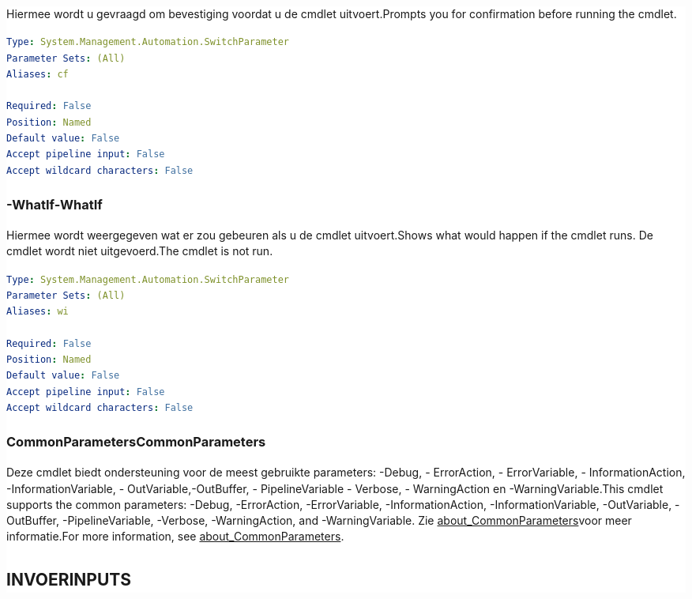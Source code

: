 <span data-ttu-id="75e50-212">Hiermee wordt u gevraagd om bevestiging voordat u de cmdlet uitvoert.</span><span class="sxs-lookup"><span data-stu-id="75e50-212">Prompts you for confirmation before running the cmdlet.</span></span>

```yaml
Type: System.Management.Automation.SwitchParameter
Parameter Sets: (All)
Aliases: cf

Required: False
Position: Named
Default value: False
Accept pipeline input: False
Accept wildcard characters: False
```

### <span data-ttu-id="75e50-213">-WhatIf</span><span class="sxs-lookup"><span data-stu-id="75e50-213">-WhatIf</span></span>

<span data-ttu-id="75e50-214">Hiermee wordt weergegeven wat er zou gebeuren als u de cmdlet uitvoert.</span><span class="sxs-lookup"><span data-stu-id="75e50-214">Shows what would happen if the cmdlet runs.</span></span> <span data-ttu-id="75e50-215">De cmdlet wordt niet uitgevoerd.</span><span class="sxs-lookup"><span data-stu-id="75e50-215">The cmdlet is not run.</span></span>

```yaml
Type: System.Management.Automation.SwitchParameter
Parameter Sets: (All)
Aliases: wi

Required: False
Position: Named
Default value: False
Accept pipeline input: False
Accept wildcard characters: False
```

### <span data-ttu-id="75e50-216">CommonParameters</span><span class="sxs-lookup"><span data-stu-id="75e50-216">CommonParameters</span></span>

<span data-ttu-id="75e50-217">Deze cmdlet biedt ondersteuning voor de meest gebruikte parameters: -Debug, - ErrorAction, - ErrorVariable, - InformationAction, -InformationVariable, - OutVariable,-OutBuffer, - PipelineVariable - Verbose, - WarningAction en -WarningVariable.</span><span class="sxs-lookup"><span data-stu-id="75e50-217">This cmdlet supports the common parameters: -Debug, -ErrorAction, -ErrorVariable, -InformationAction, -InformationVariable, -OutVariable, -OutBuffer, -PipelineVariable, -Verbose, -WarningAction, and -WarningVariable.</span></span> <span data-ttu-id="75e50-218">Zie [about_CommonParameters](https://go.microsoft.com/fwlink/?LinkID=113216)voor meer informatie.</span><span class="sxs-lookup"><span data-stu-id="75e50-218">For more information, see [about_CommonParameters](https://go.microsoft.com/fwlink/?LinkID=113216).</span></span>

## <span data-ttu-id="75e50-219">INVOER</span><span class="sxs-lookup"><span data-stu-id="75e50-219">INPUTS</span></span>
